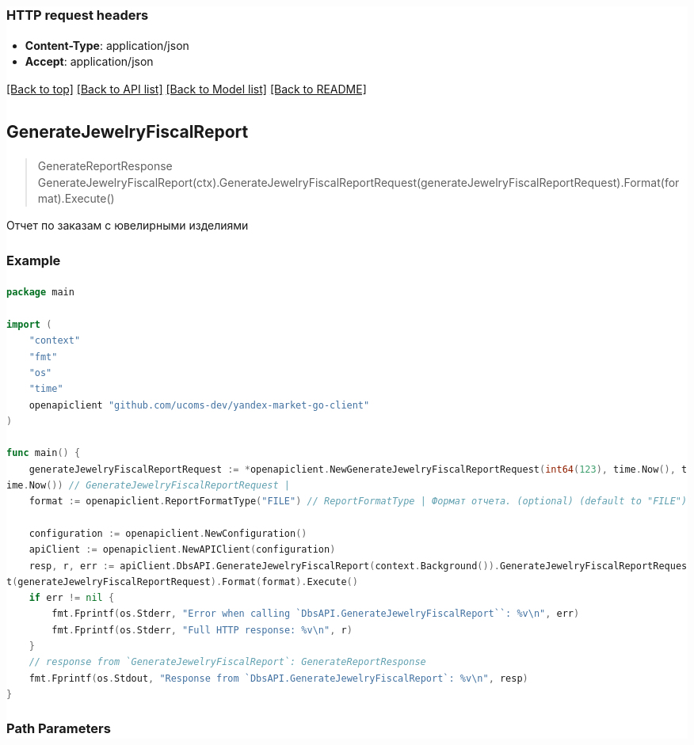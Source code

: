 ### HTTP request headers

- **Content-Type**: application/json
- **Accept**: application/json

[[Back to top]](#) [[Back to API list]](../README.md#documentation-for-api-endpoints)
[[Back to Model list]](../README.md#documentation-for-models)
[[Back to README]](../README.md)


## GenerateJewelryFiscalReport

> GenerateReportResponse GenerateJewelryFiscalReport(ctx).GenerateJewelryFiscalReportRequest(generateJewelryFiscalReportRequest).Format(format).Execute()

Отчет по заказам с ювелирными изделиями



### Example

```go
package main

import (
	"context"
	"fmt"
	"os"
    "time"
	openapiclient "github.com/ucoms-dev/yandex-market-go-client"
)

func main() {
	generateJewelryFiscalReportRequest := *openapiclient.NewGenerateJewelryFiscalReportRequest(int64(123), time.Now(), time.Now()) // GenerateJewelryFiscalReportRequest | 
	format := openapiclient.ReportFormatType("FILE") // ReportFormatType | Формат отчета. (optional) (default to "FILE")

	configuration := openapiclient.NewConfiguration()
	apiClient := openapiclient.NewAPIClient(configuration)
	resp, r, err := apiClient.DbsAPI.GenerateJewelryFiscalReport(context.Background()).GenerateJewelryFiscalReportRequest(generateJewelryFiscalReportRequest).Format(format).Execute()
	if err != nil {
		fmt.Fprintf(os.Stderr, "Error when calling `DbsAPI.GenerateJewelryFiscalReport``: %v\n", err)
		fmt.Fprintf(os.Stderr, "Full HTTP response: %v\n", r)
	}
	// response from `GenerateJewelryFiscalReport`: GenerateReportResponse
	fmt.Fprintf(os.Stdout, "Response from `DbsAPI.GenerateJewelryFiscalReport`: %v\n", resp)
}
```

### Path Parameters
